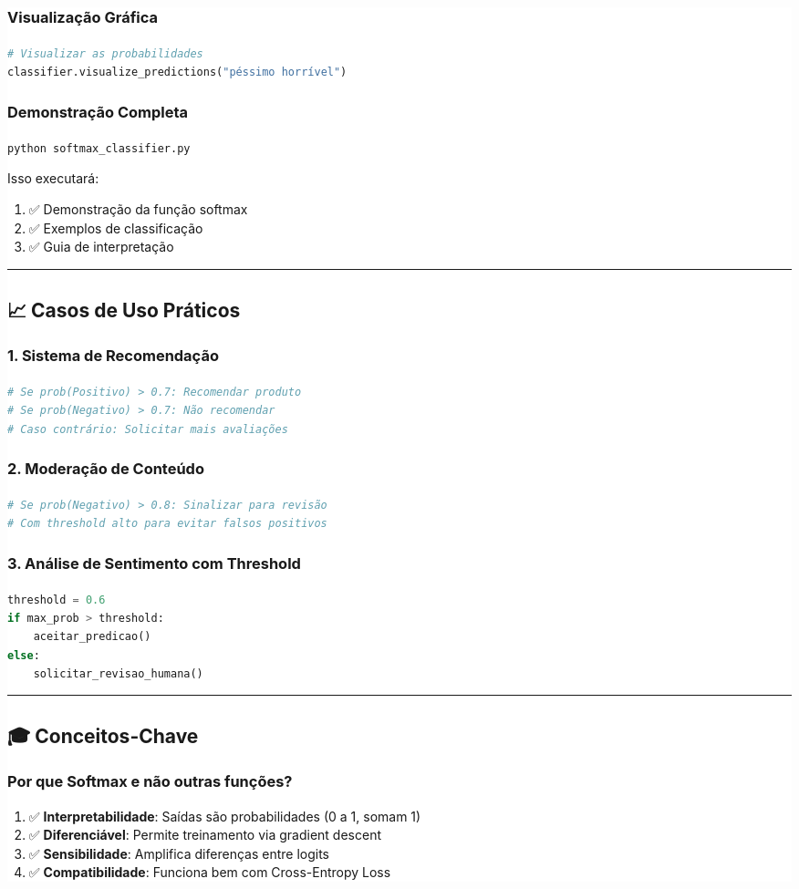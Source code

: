 ### Visualização Gráfica

```python
# Visualizar as probabilidades
classifier.visualize_predictions("péssimo horrível")
```

### Demonstração Completa

```bash
python softmax_classifier.py
```

Isso executará:
1. ✅ Demonstração da função softmax
2. ✅ Exemplos de classificação
3. ✅ Guia de interpretação

---

## 📈 Casos de Uso Práticos

### 1. Sistema de Recomendação
```python
# Se prob(Positivo) > 0.7: Recomendar produto
# Se prob(Negativo) > 0.7: Não recomendar
# Caso contrário: Solicitar mais avaliações
```

### 2. Moderação de Conteúdo
```python
# Se prob(Negativo) > 0.8: Sinalizar para revisão
# Com threshold alto para evitar falsos positivos
```

### 3. Análise de Sentimento com Threshold
```python
threshold = 0.6
if max_prob > threshold:
    aceitar_predicao()
else:
    solicitar_revisao_humana()
```

---

## 🎓 Conceitos-Chave

### Por que Softmax e não outras funções?

1. ✅ **Interpretabilidade**: Saídas são probabilidades (0 a 1, somam 1)
2. ✅ **Diferenciável**: Permite treinamento via gradient descent
3. ✅ **Sensibilidade**: Amplifica diferenças entre logits
4. ✅ **Compatibilidade**: Funciona bem com Cross-Entropy Loss

